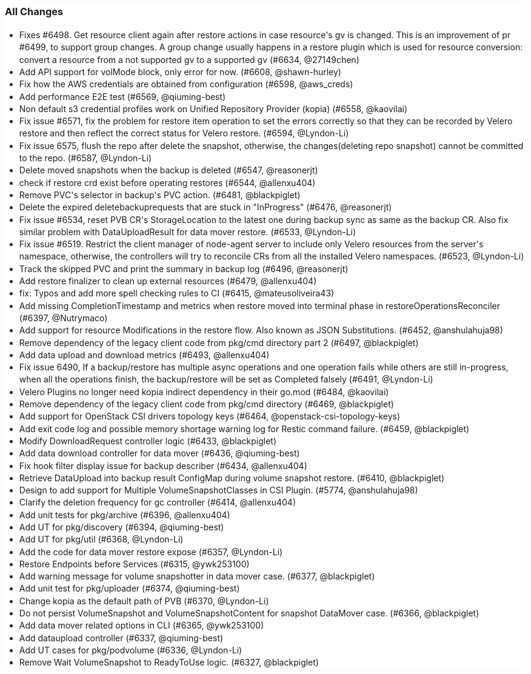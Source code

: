 
### All Changes
* Fixes #6498. Get resource client again after restore actions in case resource's gv is changed. This is an improvement of pr #6499, to support group changes. A group change usually happens in a restore plugin which is used for resource conversion: convert a resource from a not supported gv to a supported gv (#6634, @27149chen)
* Add API support for volMode block, only error for now. (#6608, @shawn-hurley)
* Fix how the AWS credentials are obtained from configuration (#6598, @aws_creds)
* Add performance E2E test (#6569, @qiuming-best)
* Non default s3 credential profiles work on Unified Repository Provider (kopia) (#6558, @kaovilai)
* Fix issue #6571, fix the problem for restore item operation to set the errors correctly so that they can be recorded by Velero restore and then reflect the correct status for Velero restore. (#6594, @Lyndon-Li)
* Fix issue 6575, flush the repo after delete the snapshot, otherwise, the changes(deleting repo snapshot) cannot be committed to the repo. (#6587, @Lyndon-Li)
* Delete moved snapshots when the backup is deleted (#6547, @reasonerjt)
* check if restore crd exist before operating restores (#6544, @allenxu404)
* Remove PVC's selector in backup's PVC action. (#6481, @blackpiglet)
* Delete the expired deletebackuprequests that are stuck in "InProgress" (#6476, @reasonerjt)
* Fix issue #6534, reset PVB CR's StorageLocation to the latest one during backup sync as same as the backup CR. Also fix similar problem with DataUploadResult for data mover restore. (#6533, @Lyndon-Li)
* Fix issue #6519. Restrict the client manager of node-agent server to include only Velero resources from the server's namespace, otherwise, the controllers will try to reconcile CRs from all the installed Velero namespaces. (#6523, @Lyndon-Li)
* Track the skipped PVC and print the summary in backup log  (#6496, @reasonerjt)
* Add restore finalizer to clean up external resources (#6479, @allenxu404)
* fix: Typos and add more spell checking rules to CI (#6415, @mateusoliveira43)
* Add missing CompletionTimestamp and metrics when restore moved into terminal phase in restoreOperationsReconciler (#6397, @Nutrymaco)
* Add support for resource Modifications in the restore flow. Also known as JSON Substitutions. (#6452, @anshulahuja98)
* Remove dependency of the legacy client code from pkg/cmd directory part 2 (#6497, @blackpiglet)
* Add data upload and download metrics (#6493, @allenxu404)
* Fix issue 6490, If a backup/restore has multiple async operations and one operation fails while others are still in-progress, when all the operations finish, the backup/restore will be set as Completed falsely (#6491, @Lyndon-Li)
* Velero Plugins no longer need kopia indirect dependency in their go.mod (#6484, @kaovilai)
* Remove dependency of the legacy client code from pkg/cmd directory (#6469, @blackpiglet)
* Add support for OpenStack CSI drivers topology keys (#6464, @openstack-csi-topology-keys)
* Add exit code log and possible memory shortage warning log for Restic command failure. (#6459, @blackpiglet)
* Modify DownloadRequest controller logic (#6433, @blackpiglet)
* Add data download controller for data mover (#6436, @qiuming-best)
* Fix hook filter display issue for backup describer (#6434, @allenxu404)
* Retrieve DataUpload into backup result ConfigMap during volume snapshot restore. (#6410, @blackpiglet)
* Design to add support for Multiple VolumeSnapshotClasses in CSI Plugin. (#5774, @anshulahuja98)
* Clarify the deletion frequency for gc controller (#6414, @allenxu404)
* Add unit tests for pkg/archive (#6396, @allenxu404)
* Add UT for pkg/discovery (#6394, @qiuming-best)
* Add UT for pkg/util (#6368, @Lyndon-Li)
* Add the code for data mover restore expose (#6357, @Lyndon-Li)
* Restore Endpoints before Services (#6315, @ywk253100)
* Add warning message for volume snapshotter in data mover case. (#6377, @blackpiglet)
* Add unit test for pkg/uploader (#6374, @qiuming-best)
* Change kopia as the default path of PVB (#6370, @Lyndon-Li)
* Do not persist VolumeSnapshot and VolumeSnapshotContent for snapshot DataMover case. (#6366, @blackpiglet)
* Add data mover related options in CLI (#6365, @ywk253100)
* Add dataupload controller (#6337, @qiuming-best)
* Add UT cases for pkg/podvolume (#6336, @Lyndon-Li)
* Remove Wait VolumeSnapshot to ReadyToUse logic. (#6327, @blackpiglet)